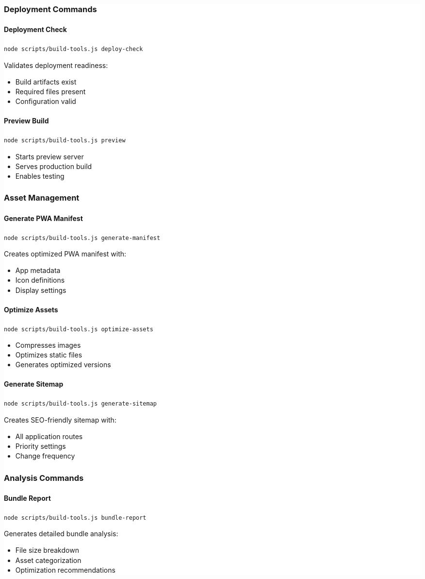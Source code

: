 ### Deployment Commands

#### Deployment Check
```bash
node scripts/build-tools.js deploy-check
```
Validates deployment readiness:
- Build artifacts exist
- Required files present
- Configuration valid

#### Preview Build
```bash
node scripts/build-tools.js preview
```
- Starts preview server
- Serves production build
- Enables testing

### Asset Management

#### Generate PWA Manifest
```bash
node scripts/build-tools.js generate-manifest
```
Creates optimized PWA manifest with:
- App metadata
- Icon definitions
- Display settings

#### Optimize Assets
```bash
node scripts/build-tools.js optimize-assets
```
- Compresses images
- Optimizes static files
- Generates optimized versions

#### Generate Sitemap
```bash
node scripts/build-tools.js generate-sitemap
```
Creates SEO-friendly sitemap with:
- All application routes
- Priority settings
- Change frequency

### Analysis Commands

#### Bundle Report
```bash
node scripts/build-tools.js bundle-report
```
Generates detailed bundle analysis:
- File size breakdown
- Asset categorization
- Optimization recommendations

